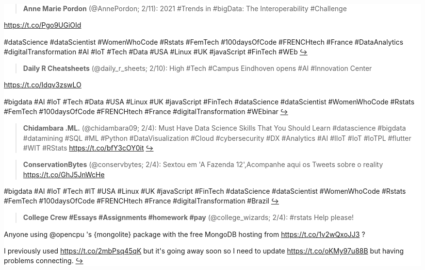 


> **Anne Marie Pordon** (@AnnePordon; 2/11): 2021 #Trends in #bigData: 
The Interoperability #Challenge
>
https://t.co/Pgo9UGiOId
>
#dataScience #dataScientist #WomenWhoCode #Rstats #FemTech #100daysOfCode #FRENCHtech #France #DataAnalytics 
#digitalTransformation #AI #IoT #Tech #Data #USA #Linux #UK #javaScript #FinTech #WEb  [&#8618;](https://twitter.com/dataandme/status/1329969181089955841)




> **Daily R Cheatsheets** (@daily_r_sheets; 2/10): High #Tech 
#Campus Eindhoven opens 
#AI #Innovation Center 
>
https://t.co/Idqv3zswLO
>
#bigdata 
#AI #IoT #Tech #Data #USA #Linux #UK #javaScript #FinTech #dataScience #dataScientist #WomenWhoCode #Rstats #FemTech #100daysOfCode #FRENCHtech #France #digitalTransformation #WEbinar  [&#8618;](https://twitter.com/dataandme/status/1329978100898287620)




> **Chidambara .ML.** (@chidambara09; 2/4): Must Have Data Science Skills That You Should Learn 
#datascience #bigdata #datamining #SQL #ML #Python #DataVisualization #Cloud  #cybersecurity #DX #Analytics #AI #IIoT #IoT #IoTPL #flutter #WIT #RStats https://t.co/bfY3cOY0it  [&#8618;](https://twitter.com/dataandme/status/1330013079673868291)




> **ConservationBytes** (@conservbytes; 2/4): Sextou em 'A Fazenda 12',Acompanhe aqui os Tweets sobre o reality https://t.co/GhJ5JnWcHe
>
#bigdata
#AI #IoT #Tech #IT #USA #Linux #UK #javaScript #FinTech #dataScience #dataScientist #WomenWhoCode #Rstats #FemTech #100daysOfCode #FRENCHtech #France #digitalTransformation #Brazil  [&#8618;](https://twitter.com/dataandme/status/1329971376581603332)




> **College Crew #Essays #Assignments #homework #pay** (@college_wizards; 2/4): #rstats Help please!
>
Anyone using @opencpu 's {mongolite} package with the free MongoDB hosting from https://t.co/1v2wQxoJJ3 ? 
>
I previously used https://t.co/2mbPsq45qK but it's going away soon so I need to update https://t.co/oKMy97u88B but having problems connecting.  [&#8618;](https://twitter.com/dataandme/status/1329945274626813952)


